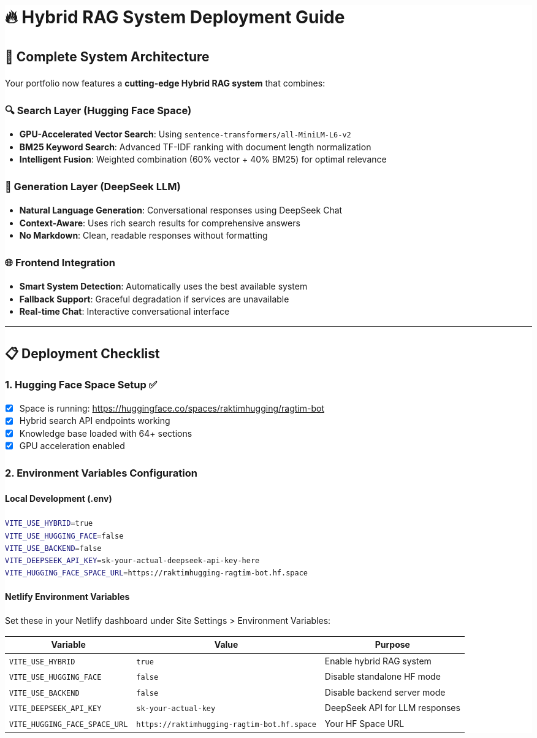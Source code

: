 # 🔥 Hybrid RAG System Deployment Guide

## 🚀 Complete System Architecture

Your portfolio now features a **cutting-edge Hybrid RAG system** that combines:

### **🔍 Search Layer (Hugging Face Space)**
- **GPU-Accelerated Vector Search**: Using `sentence-transformers/all-MiniLM-L6-v2`
- **BM25 Keyword Search**: Advanced TF-IDF ranking with document length normalization
- **Intelligent Fusion**: Weighted combination (60% vector + 40% BM25) for optimal relevance

### **🧠 Generation Layer (DeepSeek LLM)**
- **Natural Language Generation**: Conversational responses using DeepSeek Chat
- **Context-Aware**: Uses rich search results for comprehensive answers
- **No Markdown**: Clean, readable responses without formatting

### **🌐 Frontend Integration**
- **Smart System Detection**: Automatically uses the best available system
- **Fallback Support**: Graceful degradation if services are unavailable
- **Real-time Chat**: Interactive conversational interface

---

## 📋 Deployment Checklist

### **1. Hugging Face Space Setup** ✅
- [x] Space is running: https://huggingface.co/spaces/raktimhugging/ragtim-bot
- [x] Hybrid search API endpoints working
- [x] Knowledge base loaded with 64+ sections
- [x] GPU acceleration enabled

### **2. Environment Variables Configuration**

#### **Local Development (.env)**
```bash
VITE_USE_HYBRID=true
VITE_USE_HUGGING_FACE=false
VITE_USE_BACKEND=false
VITE_DEEPSEEK_API_KEY=sk-your-actual-deepseek-api-key-here
VITE_HUGGING_FACE_SPACE_URL=https://raktimhugging-ragtim-bot.hf.space
```

#### **Netlify Environment Variables**
Set these in your Netlify dashboard under Site Settings > Environment Variables:

| Variable | Value | Purpose |
|----------|-------|---------|
| `VITE_USE_HYBRID` | `true` | Enable hybrid RAG system |
| `VITE_USE_HUGGING_FACE` | `false` | Disable standalone HF mode |
| `VITE_USE_BACKEND` | `false` | Disable backend server mode |
| `VITE_DEEPSEEK_API_KEY` | `sk-your-actual-key` | DeepSeek API for LLM responses |
| `VITE_HUGGING_FACE_SPACE_URL` | `https://raktimhugging-ragtim-bot.hf.space` | Your HF Space URL |
